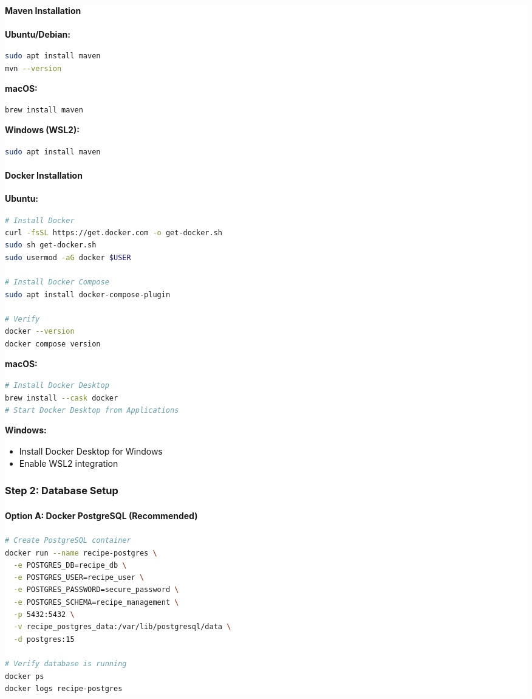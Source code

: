 #### Maven Installation

**Ubuntu/Debian:**

```bash
sudo apt install maven
mvn --version
```

**macOS:**

```bash
brew install maven
```

**Windows (WSL2):**

```bash
sudo apt install maven
```

#### Docker Installation

**Ubuntu:**

```bash
# Install Docker
curl -fsSL https://get.docker.com -o get-docker.sh
sudo sh get-docker.sh
sudo usermod -aG docker $USER

# Install Docker Compose
sudo apt install docker-compose-plugin

# Verify
docker --version
docker compose version
```

**macOS:**

```bash
# Install Docker Desktop
brew install --cask docker
# Start Docker Desktop from Applications
```

**Windows:**

- Install Docker Desktop for Windows
- Enable WSL2 integration

### Step 2: Database Setup

#### Option A: Docker PostgreSQL (Recommended)

```bash
# Create PostgreSQL container
docker run --name recipe-postgres \
  -e POSTGRES_DB=recipe_db \
  -e POSTGRES_USER=recipe_user \
  -e POSTGRES_PASSWORD=secure_password \
  -e POSTGRES_SCHEMA=recipe_management \
  -p 5432:5432 \
  -v recipe_postgres_data:/var/lib/postgresql/data \
  -d postgres:15

# Verify database is running
docker ps
docker logs recipe-postgres
```
